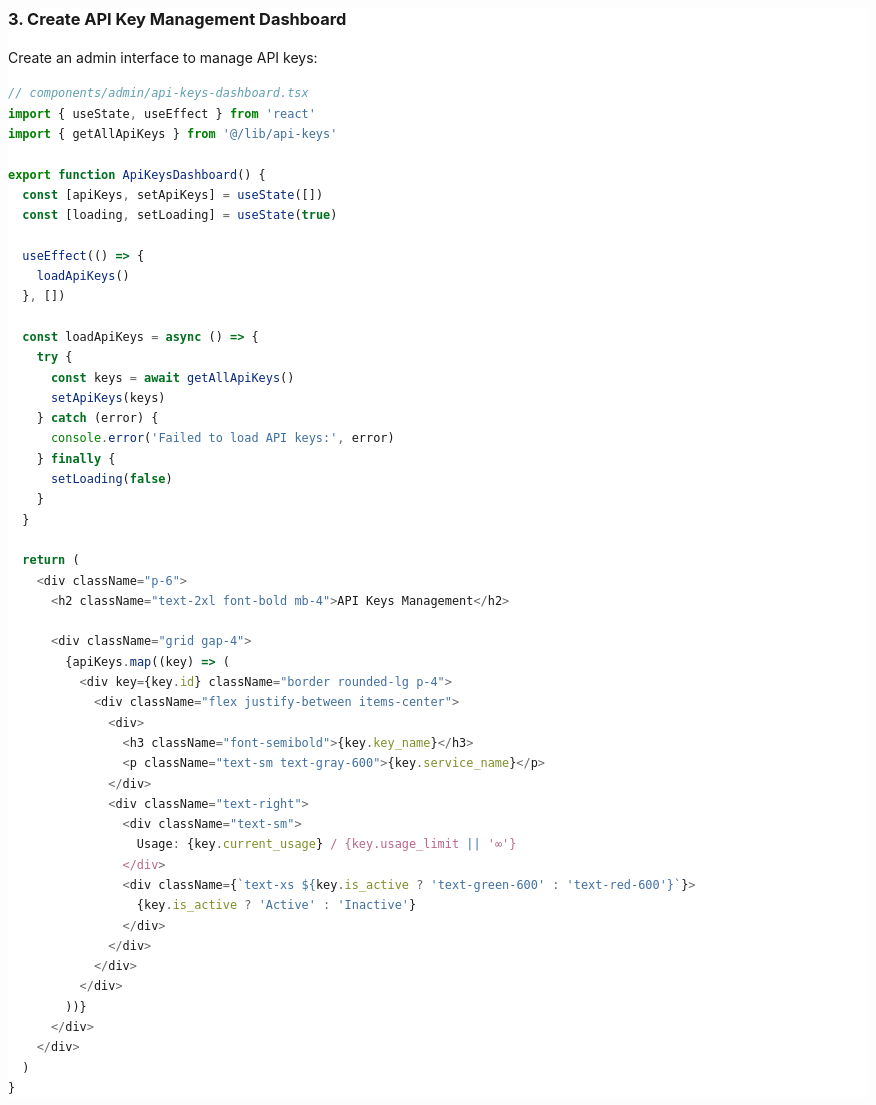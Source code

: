 ### 3. Create API Key Management Dashboard

Create an admin interface to manage API keys:

```typescript
// components/admin/api-keys-dashboard.tsx
import { useState, useEffect } from 'react'
import { getAllApiKeys } from '@/lib/api-keys'

export function ApiKeysDashboard() {
  const [apiKeys, setApiKeys] = useState([])
  const [loading, setLoading] = useState(true)

  useEffect(() => {
    loadApiKeys()
  }, [])

  const loadApiKeys = async () => {
    try {
      const keys = await getAllApiKeys()
      setApiKeys(keys)
    } catch (error) {
      console.error('Failed to load API keys:', error)
    } finally {
      setLoading(false)
    }
  }

  return (
    <div className="p-6">
      <h2 className="text-2xl font-bold mb-4">API Keys Management</h2>
      
      <div className="grid gap-4">
        {apiKeys.map((key) => (
          <div key={key.id} className="border rounded-lg p-4">
            <div className="flex justify-between items-center">
              <div>
                <h3 className="font-semibold">{key.key_name}</h3>
                <p className="text-sm text-gray-600">{key.service_name}</p>
              </div>
              <div className="text-right">
                <div className="text-sm">
                  Usage: {key.current_usage} / {key.usage_limit || '∞'}
                </div>
                <div className={`text-xs ${key.is_active ? 'text-green-600' : 'text-red-600'}`}>
                  {key.is_active ? 'Active' : 'Inactive'}
                </div>
              </div>
            </div>
          </div>
        ))}
      </div>
    </div>
  )
}
```
